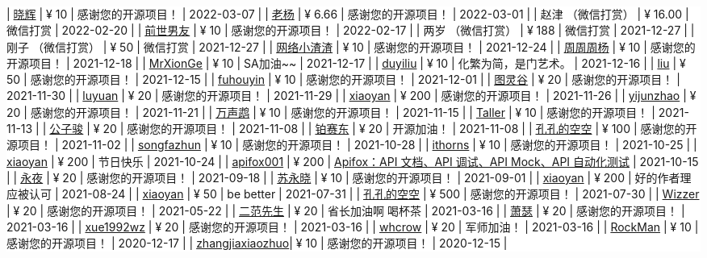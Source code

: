 | [晓辉](https://gitee.com/zxhShow)				| ¥ 10			| 感谢您的开源项目！							| 2022-03-07 	|
| [老杨](https://gitee.com/yangs914)			| ¥ 6.66		| 感谢您的开源项目！							| 2022-03-01	|
| 赵津 （微信打赏）								| ¥ 16.00		| 微信打赏									| 2022-02-20	|
| [前世男友](https://gitee.com/lanbaba666)		| ¥ 10			| 感谢您的开源项目！							| 2022-02-17	|
| 两岁 （微信打赏）								| ¥ 188			| 微信打赏									| 2021-12-27	|
| 刚子 （微信打赏）								| ¥ 50			| 微信打赏									| 2021-12-27	|
| [网络小渣渣](https://gitee.com/a9777)			| ¥ 10			| 感谢您的开源项目！							| 2021-12-24	|
| [周周周杨](https://gitee.com/ChaoGeWanJiu)		| ¥ 10			| 感谢您的开源项目！							| 2021-12-18	|
| [MrXionGe](https://gitee.com/MrXionGe)		| ¥ 10			| SA加油~~									| 2021-12-17	|
| [duyiliu](https://gitee.com/duyiliu)			| ¥ 10			| 化繁为简，是门艺术。						| 2021-12-16	|
| [liu](https://gitee.com/liuliuliu123456)		| ¥ 50			| 感谢您的开源项目！							| 2021-12-15	|
| [fuhouyin](https://gitee.com/fuhouyin)		| ¥ 10			| 感谢您的开源项目！							| 2021-12-01	|
| [图灵谷](https://gitee.com/stephenson37)		| ¥ 20			| 感谢您的开源项目！							| 2021-11-30	|
| [luyuan](https://gitee.com/meitesi)			| ¥ 20			| 感谢您的开源项目！							| 2021-11-29	|
| [xiaoyan](https://gitee.com/l-yun)			| ¥ 200			| 感谢您的开源项目！							| 2021-11-26	|
| [yijunzhao](https://gitee.com/yijunzhao)		| ¥ 20			| 感谢您的开源项目！							| 2021-11-21	|
| [万声鹉](https://gitee.com/wanshengwu)			| ¥ 10			| 感谢您的开源项目！							| 2021-11-15	|
| [Taller](https://gitee.com/evilatom)			| ¥ 10			| 感谢您的开源项目！							| 2021-11-13	|
| [公子骏](https://gitee.com/dt_flys)			| ¥ 20			| 感谢您的开源项目！							| 2021-11-08	|
| [铂赛东](https://gitee.com/bryan31)			| ¥ 20			| 开源加油！									| 2021-11-08	|
| [孔孔的空空](https://gitee.com/kongmr)			| ¥ 100			| 感谢您的开源项目！							| 2021-11-02	|
| [songfazhun](https://gitee.com/fzsong)		| ¥ 10			| 感谢您的开源项目！							| 2021-10-28	|
| [ithorns](https://gitee.com/ithorns)			| ¥ 10			| 感谢您的开源项目！							| 2021-10-25	|
| [xiaoyan](https://gitee.com/l-yun)			| ¥ 200			| 节日快乐									| 2021-10-24	|
| [apifox001](https://gitee.com/apifox001)		| ¥ 200			| [Apifox：API 文档、API 调试、API Mock、API 自动化测试](https://apifox.com/)	| 2021-10-15	|
| [永夜](https://gitee.com/cn-src)				| ¥ 20			| 感谢您的开源项目！							| 2021-09-18 	|
| [苏永晓](https://gitee.com/suyongxiao)			| ¥ 10			| 感谢您的开源项目！							| 2021-09-01 	|
| [xiaoyan](https://gitee.com/l-yun)			| ¥ 200			| 好的作者理应被认可							| 2021-08-24 	|
| [xiaoyan](https://gitee.com/l-yun)			| ¥ 50			| be better									| 2021-07-31 	|
| [孔孔的空空](https://gitee.com/kongmr)			| ¥ 500			| 感谢您的开源项目！							| 2021-07-30 	|
| [Wizzer](https://gitee.com/wizzer)			| ¥ 20			| 感谢您的开源项目！							| 2021-05-22 	|
| [二范先生](https://gitee.com/mr-er-fan)		| ¥ 20			| 省长加油啊 喝杯茶							| 2021-03-16 	|
| [萧瑟](https://gitee.com/fengduidui)			| ¥ 20			| 感谢您的开源项目！							| 2021-03-16 	|
| [xue1992wz](https://gitee.com/xue1992wz)		| ¥ 20			| 感谢您的开源项目！							| 2021-03-16 	|
| [whcrow](https://gitee.com/whcrow)			| ¥ 20			| 军师加油！									| 2021-03-16 	|
| [RockMan](https://gitee.com/njx33)			| ¥ 10			| 感谢您的开源项目！							| 2020-12-17 	|
| [zhangjiaxiaozhuo](https://gitee.com/zhangjiaxiaozhuo)| ¥ 10	| 感谢您的开源项目！							| 2020-12-15 	|